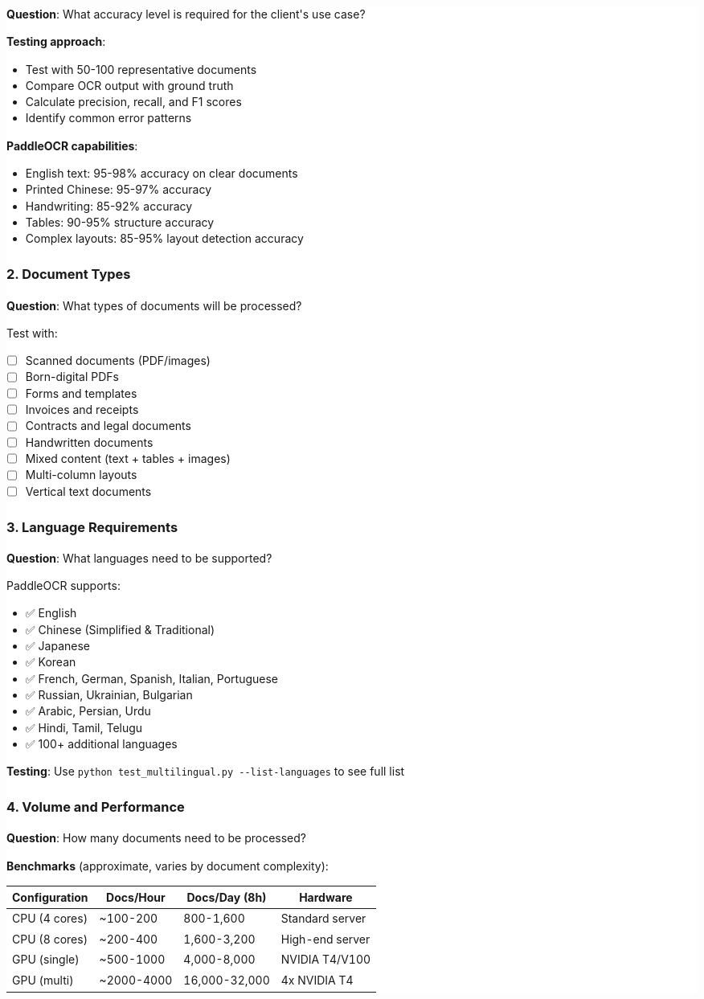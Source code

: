 **Question**: What accuracy level is required for the client's use case?

**Testing approach**:
- Test with 50-100 representative documents
- Compare OCR output with ground truth
- Calculate precision, recall, and F1 scores
- Identify common error patterns

**PaddleOCR capabilities**:
- English text: 95-98% accuracy on clear documents
- Printed Chinese: 95-97% accuracy
- Handwriting: 85-92% accuracy
- Tables: 90-95% structure accuracy
- Complex layouts: 85-95% layout detection accuracy

### 2. Document Types

**Question**: What types of documents will be processed?

Test with:
- [ ] Scanned documents (PDF/images)
- [ ] Born-digital PDFs
- [ ] Forms and templates
- [ ] Invoices and receipts
- [ ] Contracts and legal documents
- [ ] Handwritten documents
- [ ] Mixed content (text + tables + images)
- [ ] Multi-column layouts
- [ ] Vertical text documents

### 3. Language Requirements

**Question**: What languages need to be supported?

PaddleOCR supports:
- ✅ English
- ✅ Chinese (Simplified & Traditional)
- ✅ Japanese
- ✅ Korean
- ✅ French, German, Spanish, Italian, Portuguese
- ✅ Russian, Ukrainian, Bulgarian
- ✅ Arabic, Persian, Urdu
- ✅ Hindi, Tamil, Telugu
- ✅ 100+ additional languages

**Testing**: Use `python test_multilingual.py --list-languages` to see full list

### 4. Volume and Performance

**Question**: How many documents need to be processed?

**Benchmarks** (approximate, varies by document complexity):

| Configuration | Docs/Hour | Docs/Day (8h) | Hardware |
|---------------|-----------|---------------|----------|
| CPU (4 cores) | ~100-200 | 800-1,600 | Standard server |
| CPU (8 cores) | ~200-400 | 1,600-3,200 | High-end server |
| GPU (single) | ~500-1000 | 4,000-8,000 | NVIDIA T4/V100 |
| GPU (multi) | ~2000-4000 | 16,000-32,000 | 4x NVIDIA T4 |
